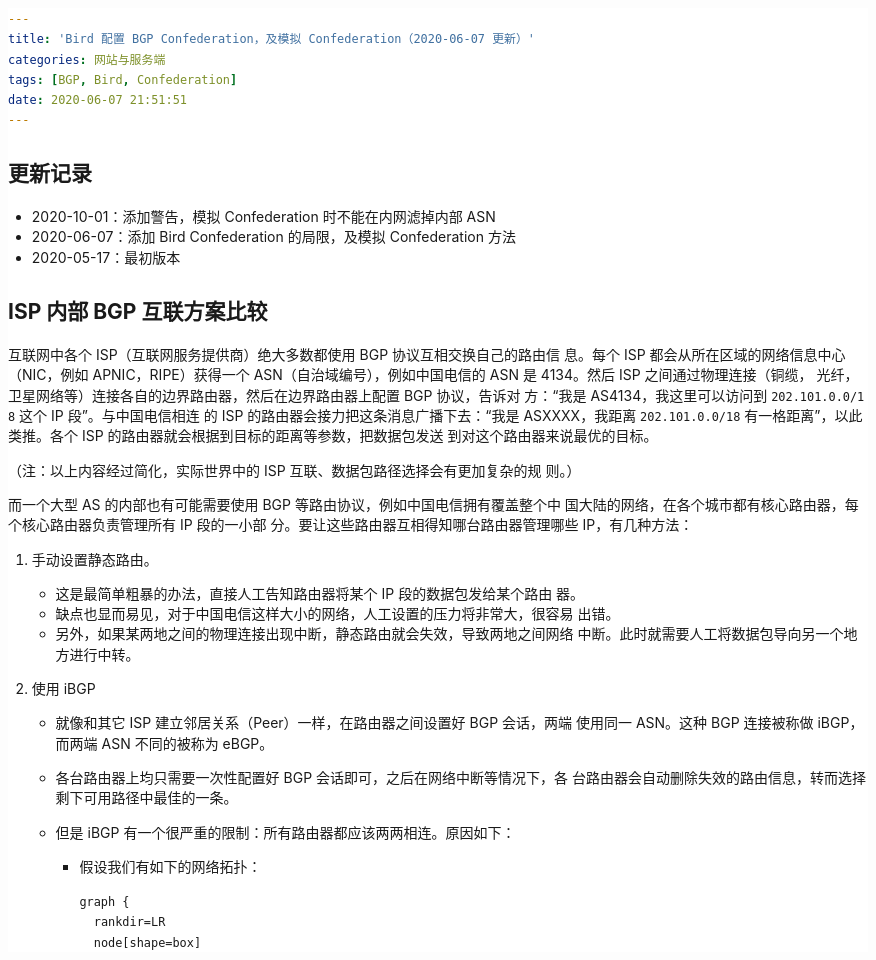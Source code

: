 ```yaml
---
title: 'Bird 配置 BGP Confederation，及模拟 Confederation（2020-06-07 更新）'
categories: 网站与服务端
tags: [BGP, Bird, Confederation]
date: 2020-06-07 21:51:51
---
```


## 更新记录

-   2020-10-01：添加警告，模拟 Confederation 时不能在内网滤掉内部 ASN
-   2020-06-07：添加 Bird Confederation 的局限，及模拟 Confederation 方法
-   2020-05-17：最初版本

## ISP 内部 BGP 互联方案比较

互联网中各个 ISP（互联网服务提供商）绝大多数都使用 BGP 协议互相交换自己的路由信
息。每个 ISP 都会从所在区域的网络信息中心（NIC，例如 APNIC，RIPE）获得一个
ASN（自治域编号），例如中国电信的 ASN 是 4134。然后 ISP 之间通过物理连接（铜缆，
光纤，卫星网络等）连接各自的边界路由器，然后在边界路由器上配置 BGP 协议，告诉对
方：“我是 AS4134，我这里可以访问到 `202.101.0.0/18` 这个 IP 段”。与中国电信相连
的 ISP 的路由器会接力把这条消息广播下去：“我是 ASXXXX，我距离 `202.101.0.0/18`
有一格距离”，以此类推。各个 ISP 的路由器就会根据到目标的距离等参数，把数据包发送
到对这个路由器来说最优的目标。

（注：以上内容经过简化，实际世界中的 ISP 互联、数据包路径选择会有更加复杂的规
则。）

而一个大型 AS 的内部也有可能需要使用 BGP 等路由协议，例如中国电信拥有覆盖整个中
国大陆的网络，在各个城市都有核心路由器，每个核心路由器负责管理所有 IP 段的一小部
分。要让这些路由器互相得知哪台路由器管理哪些 IP，有几种方法：

1. 手动设置静态路由。
    - 这是最简单粗暴的办法，直接人工告知路由器将某个 IP 段的数据包发给某个路由
      器。
    - 缺点也显而易见，对于中国电信这样大小的网络，人工设置的压力将非常大，很容易
      出错。
    - 另外，如果某两地之间的物理连接出现中断，静态路由就会失效，导致两地之间网络
      中断。此时就需要人工将数据包导向另一个地方进行中转。
2. 使用 iBGP

    - 就像和其它 ISP 建立邻居关系（Peer）一样，在路由器之间设置好 BGP 会话，两端
      使用同一 ASN。这种 BGP 连接被称做 iBGP，而两端 ASN 不同的被称为 eBGP。
    - 各台路由器上均只需要一次性配置好 BGP 会话即可，之后在网络中断等情况下，各
      台路由器会自动删除失效的路由信息，转而选择剩下可用路径中最佳的一条。
    - 但是 iBGP 有一个很严重的限制：所有路由器都应该两两相连。原因如下：

        - 假设我们有如下的网络拓扑：

            ```graphviz
            graph {
              rankdir=LR
              node[shape=box]
